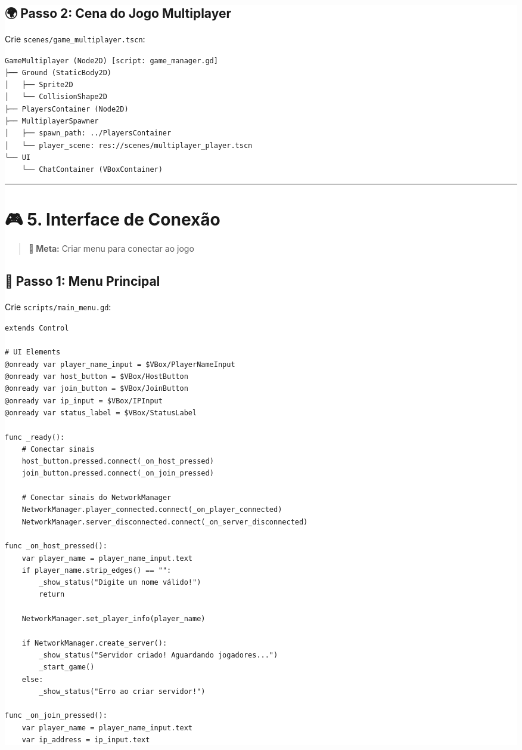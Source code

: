 ## **🌍 Passo 2: Cena do Jogo Multiplayer**

Crie `scenes/game_multiplayer.tscn`:

```
GameMultiplayer (Node2D) [script: game_manager.gd]
├── Ground (StaticBody2D)
│   ├── Sprite2D
│   └── CollisionShape2D
├── PlayersContainer (Node2D)
├── MultiplayerSpawner
│   ├── spawn_path: ../PlayersContainer
│   └── player_scene: res://scenes/multiplayer_player.tscn
└── UI
    └── ChatContainer (VBoxContainer)
```

---

# 🎮 5. Interface de Conexão

> **🎯 Meta:** Criar menu para conectar ao jogo

## **🎨 Passo 1: Menu Principal**

Crie `scripts/main_menu.gd`:

```gdscript
extends Control

# UI Elements
@onready var player_name_input = $VBox/PlayerNameInput
@onready var host_button = $VBox/HostButton
@onready var join_button = $VBox/JoinButton
@onready var ip_input = $VBox/IPInput
@onready var status_label = $VBox/StatusLabel

func _ready():
	# Conectar sinais
	host_button.pressed.connect(_on_host_pressed)
	join_button.pressed.connect(_on_join_pressed)

	# Conectar sinais do NetworkManager
	NetworkManager.player_connected.connect(_on_player_connected)
	NetworkManager.server_disconnected.connect(_on_server_disconnected)

func _on_host_pressed():
	var player_name = player_name_input.text
	if player_name.strip_edges() == "":
		_show_status("Digite um nome válido!")
		return

	NetworkManager.set_player_info(player_name)

	if NetworkManager.create_server():
		_show_status("Servidor criado! Aguardando jogadores...")
		_start_game()
	else:
		_show_status("Erro ao criar servidor!")

func _on_join_pressed():
	var player_name = player_name_input.text
	var ip_address = ip_input.text

```